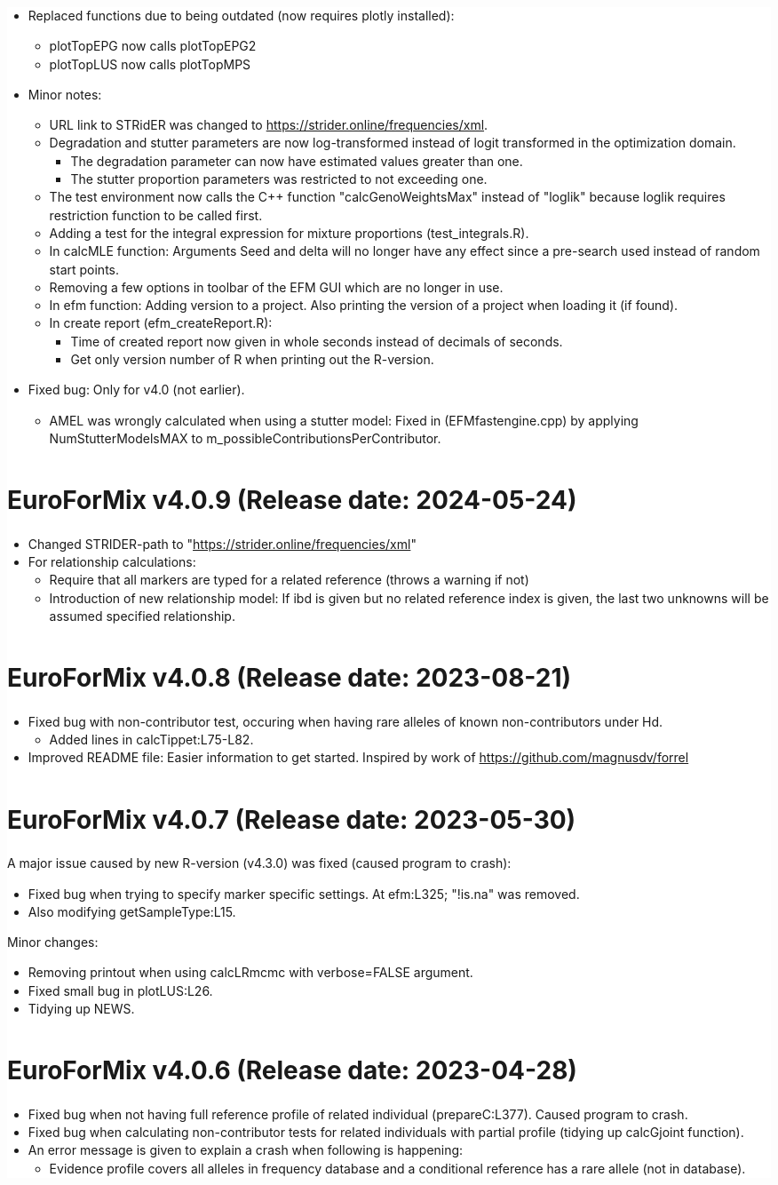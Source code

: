  - Replaced functions due to being outdated (now requires plotly installed):
	- plotTopEPG now calls plotTopEPG2
	- plotTopLUS now calls plotTopMPS

 - Minor notes:
	- URL link to STRidER was changed to https://strider.online/frequencies/xml.
	- Degradation and stutter parameters are now log-transformed instead of logit transformed in the optimization domain.
		- The degradation parameter can now have estimated values greater than one.
		- The stutter proportion parameters was restricted to not exceeding one.
	- The test environment now calls the C++ function "calcGenoWeightsMax" instead of "loglik" because loglik requires restriction function to be called first.	
	- Adding a test for the integral expression for mixture proportions (test_integrals.R).
	- In calcMLE function: Arguments Seed and delta will no longer have any effect since a pre-search used instead of random start points.
	- Removing a few options in toolbar of the EFM GUI which are no longer in use.
	- In efm function: Adding version to a project. Also printing the version of a project when loading it (if found).
	- In create report (efm_createReport.R):
		- Time of created report now given in whole seconds instead of decimals of seconds.
		- Get only version number of R when printing out the R-version.
	
 - Fixed bug: Only for v4.0 (not earlier).
	- AMEL was wrongly calculated when using a stutter model: Fixed in (EFMfastengine.cpp) by applying NumStutterModelsMAX to m_possibleContributionsPerContributor.

EuroForMix v4.0.9 (Release date: 2024-05-24)
=============================================
 - Changed STRIDER-path to "https://strider.online/frequencies/xml"
 - For relationship calculations:
    - Require that all markers are typed for a related reference (throws a warning if not)
	- Introduction of new relationship model: If ibd is given but no related reference index is given, the last two unknowns will be assumed specified relationship.

EuroForMix v4.0.8 (Release date: 2023-08-21)
=============================================
 - Fixed bug with non-contributor test, occuring when having rare alleles of known non-contributors under Hd.
	- Added lines in calcTippet:L75-L82.
 - Improved README file: Easier information to get started. Inspired by work of https://github.com/magnusdv/forrel

EuroForMix v4.0.7 (Release date: 2023-05-30)
=============================================
 A major issue caused by new R-version (v4.3.0) was fixed (caused program to crash):
 - Fixed bug when trying to specify marker specific settings. At efm:L325; "!is.na" was removed.
 - Also modifying getSampleType:L15.

 Minor changes:
 - Removing printout when using calcLRmcmc with verbose=FALSE argument.
 - Fixed small bug in plotLUS:L26. 
 - Tidying up NEWS.


EuroForMix v4.0.6 (Release date: 2023-04-28)
=============================================
 - Fixed bug when not having full reference profile of related individual (prepareC:L377). Caused program to crash.
 - Fixed bug when calculating non-contributor tests for related individuals with partial profile (tidying up calcGjoint function).
 - An error message is given to explain a crash when following is happening: 
	- Evidence profile covers all alleles in frequency database and a conditional reference has a rare allele (not in database).
